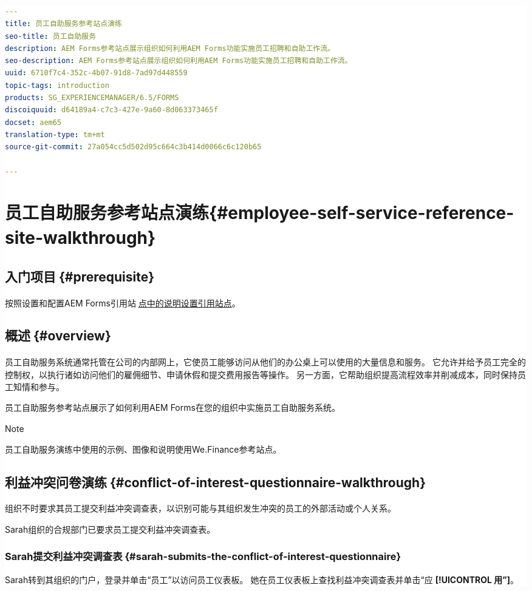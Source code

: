 ```yaml
---
title: 员工自助服务参考站点演练
seo-title: 员工自助服务
description: AEM Forms参考站点展示组织如何利用AEM Forms功能实施员工招聘和自助工作流。
seo-description: AEM Forms参考站点展示组织如何利用AEM Forms功能实施员工招聘和自助工作流。
uuid: 6710f7c4-352c-4b07-91d8-7ad97d448559
topic-tags: introduction
products: SG_EXPERIENCEMANAGER/6.5/FORMS
discoiquuid: d64189a4-c7c3-427e-9a60-8d063373465f
docset: aem65
translation-type: tm+mt
source-git-commit: 27a054cc5d502d95c664c3b414d0066c6c120b65

---
```



# 员工自助服务参考站点演练{#employee-self-service-reference-site-walkthrough}

## 入门项目 {#prerequisite}

按照设置和配置AEM Forms引用站 [点中的说明设置引用站点](../../forms/using/setup-reference-sites.md)。

## 概述 {#overview}

员工自助服务系统通常托管在公司的内部网上，它使员工能够访问从他们的办公桌上可以使用的大量信息和服务。 它允许并给予员工完全的控制权，以执行诸如访问他们的雇佣细节、申请休假和提交费用报告等操作。 另一方面，它帮助组织提高流程效率并削减成本，同时保持员工知情和参与。

员工自助服务参考站点展示了如何利用AEM Forms在您的组织中实施员工自助服务系统。

>[!NOTE]
>
>员工自助服务演练中使用的示例、图像和说明使用We.Finance参考站点。

## 利益冲突问卷演练 {#conflict-of-interest-questionnaire-walkthrough}

组织不时要求其员工提交利益冲突调查表，以识别可能与其组织发生冲突的员工的外部活动或个人关系。

Sarah组织的合规部门已要求员工提交利益冲突调查表。

### Sarah提交利益冲突调查表 {#sarah-submits-the-conflict-of-interest-questionnaire}

Sarah转到其组织的门户，登录并单击“员工”以访问员工仪表板。 她在员工仪表板上查找利益冲突调查表并单击“应 **[!UICONTROL 用”]**。
